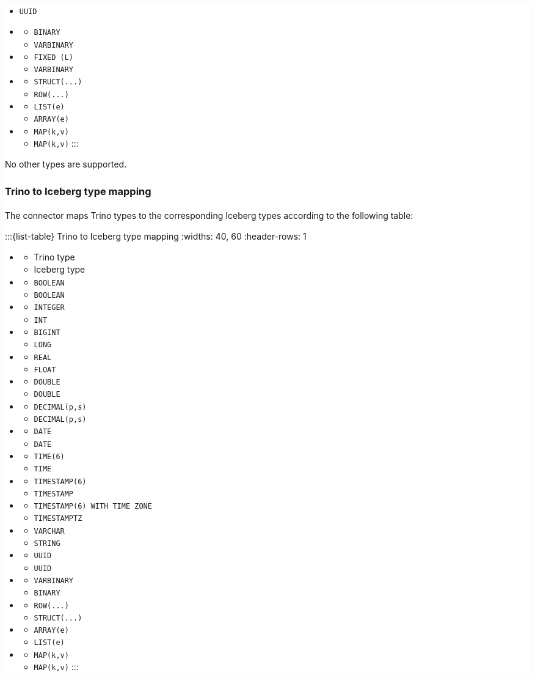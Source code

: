   - `UUID`
* - `BINARY`
  - `VARBINARY`
* - `FIXED (L)`
  - `VARBINARY`
* - `STRUCT(...)`
  - `ROW(...)`
* - `LIST(e)`
  - `ARRAY(e)`
* - `MAP(k,v)`
  - `MAP(k,v)`
:::

No other types are supported.

### Trino to Iceberg type mapping

The connector maps Trino types to the corresponding Iceberg types according to
the following table:

:::{list-table} Trino to Iceberg type mapping
:widths: 40, 60
:header-rows: 1

* - Trino type
  - Iceberg type
* - `BOOLEAN`
  - `BOOLEAN`
* - `INTEGER`
  - `INT`
* - `BIGINT`
  - `LONG`
* - `REAL`
  - `FLOAT`
* - `DOUBLE`
  - `DOUBLE`
* - `DECIMAL(p,s)`
  - `DECIMAL(p,s)`
* - `DATE`
  - `DATE`
* - `TIME(6)`
  - `TIME`
* - `TIMESTAMP(6)`
  - `TIMESTAMP`
* - `TIMESTAMP(6) WITH TIME ZONE`
  - `TIMESTAMPTZ`
* - `VARCHAR`
  - `STRING`
* - `UUID`
  - `UUID`
* - `VARBINARY`
  - `BINARY`
* - `ROW(...)`
  - `STRUCT(...)`
* - `ARRAY(e)`
  - `LIST(e)`
* - `MAP(k,v)`
  - `MAP(k,v)`
:::
